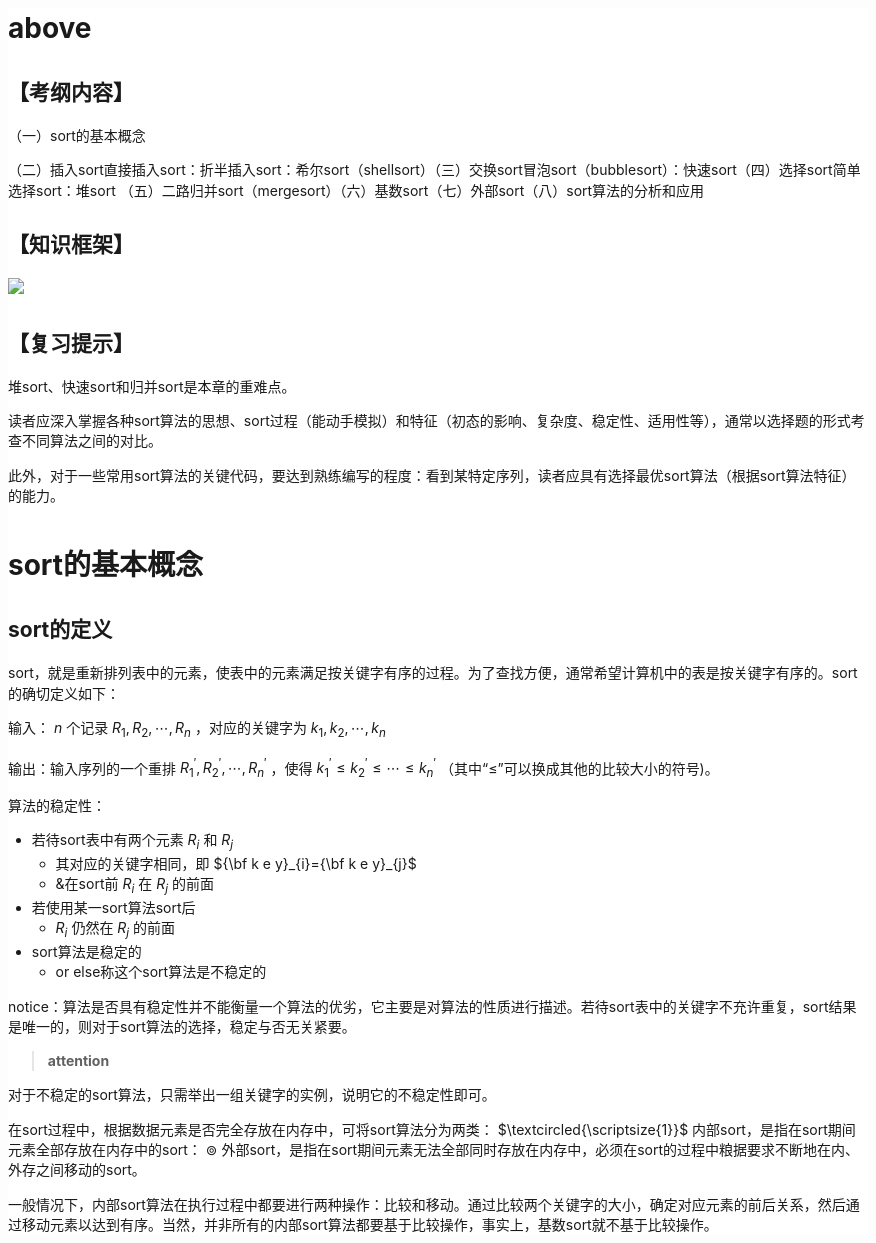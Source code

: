 # above

## 【考纲内容】  

（一）sort的基本概念  

（二）插入sort直接插入sort：折半插入sort：希尔sort（shellsort）（三）交换sort冒泡sort（bubblesort）：快速sort（四）选择sort简单选择sort：堆sort （五）二路归并sort（mergesort）（六）基数sort（七）外部sort（八）sort算法的分析和应用  

## 【知识框架】  

![](https://cdn-mineru.openxlab.org.cn/model-mineru/prod/08a16d8a8b640262f36d9686866d92f5ba9d690ee8e2b9b03a94808ae99e6d5b.jpg)  

## 【复习提示】  

堆sort、快速sort和归并sort是本章的重难点。

读者应深入掌握各种sort算法的思想、sort过程（能动手模拟）和特征（初态的影响、复杂度、稳定性、适用性等），通常以选择题的形式考查不同算法之间的对比。

此外，对于一些常用sort算法的关键代码，要达到熟练编写的程度：看到某特定序列，读者应具有选择最优sort算法（根据sort算法特征）的能力。  

# sort的基本概念  

## sort的定义  

sort，就是重新排列表中的元素，使表中的元素满足按关键字有序的过程。为了查找方便，通常希望计算机中的表是按关键字有序的。sort的确切定义如下：  

输入： $n$ 个记录 $R_{1},R_{2},\cdots,R_{n}$ ，对应的关键字为 $k_{1},k_{2},\cdots,k_{n}$  

输出：输入序列的一个重排 $R_{1}^{\prime},R_{2}^{\prime},\cdots,R_{n}^{\prime}$ ，使得 $k_{1}^{\prime}\leqslant k_{2}^{\prime}\leqslant\cdots\leqslant k_{n}^{\prime}$ （其中“≤”可以换成其他的比较大小的符号)。  

算法的稳定性：
- 若待sort表中有两个元素 $R_{i}$ 和 $R_{j}$ 
  - 其对应的关键字相同，即 ${\bf k e y}_{i}={\bf k e y}_{j}$ 
  - &在sort前 $R_{i}$ 在 $R_{j}$ 的前面
- 若使用某一sort算法sort后
  - $R_{i}$ 仍然在 $R_{j}$ 的前面
- sort算法是稳定的
  - or else称这个sort算法是不稳定的

notice：算法是否具有稳定性并不能衡量一个算法的优劣，它主要是对算法的性质进行描述。若待sort表中的关键字不充许重复，sort结果是唯一的，则对于sort算法的选择，稳定与否无关紧要。  

>**attention**  

对于不稳定的sort算法，只需举出一组关键字的实例，说明它的不稳定性即可。  

在sort过程中，根据数据元素是否完全存放在内存中，可将sort算法分为两类： $\textcircled{\scriptsize{1}}$ 内部sort，是指在sort期间元素全部存放在内存中的sort： $\circledcirc$ 外部sort，是指在sort期间元素无法全部同时存放在内存中，必须在sort的过程中粮据要求不断地在内、外存之间移动的sort。  

一般情况下，内部sort算法在执行过程中都要进行两种操作：比较和移动。通过比较两个关键字的大小，确定对应元素的前后关系，然后通过移动元素以达到有序。当然，并非所有的内部sort算法都要基于比较操作，事实上，基数sort就不基于比较操作。  
